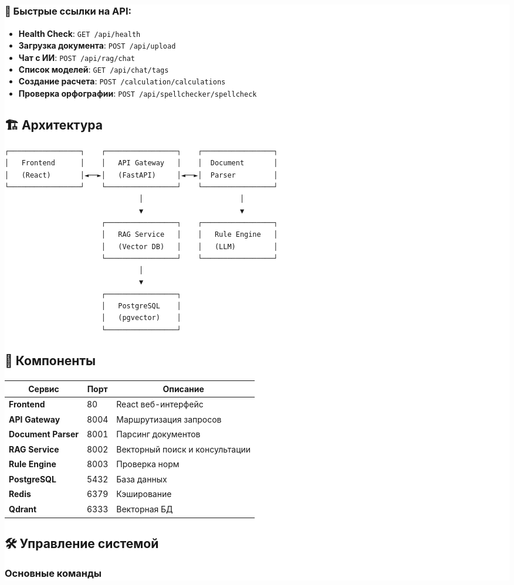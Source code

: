 ### 🔗 Быстрые ссылки на API:
- **Health Check**: `GET /api/health`
- **Загрузка документа**: `POST /api/upload`
- **Чат с ИИ**: `POST /api/rag/chat`
- **Список моделей**: `GET /api/chat/tags`
- **Создание расчета**: `POST /calculation/calculations`
- **Проверка орфографии**: `POST /api/spellchecker/spellcheck`

## 🏗️ Архитектура

```
┌─────────────────┐    ┌─────────────────┐    ┌─────────────────┐
│   Frontend      │    │   API Gateway   │    │  Document       │
│   (React)       │◄──►│   (FastAPI)     │◄──►│  Parser         │
└─────────────────┘    └─────────────────┘    └─────────────────┘
                                │                       │
                                ▼                       ▼
                       ┌─────────────────┐    ┌─────────────────┐
                       │   RAG Service   │    │   Rule Engine   │
                       │   (Vector DB)   │    │   (LLM)         │
                       └─────────────────┘    └─────────────────┘
                                │
                                ▼
                       ┌─────────────────┐
                       │   PostgreSQL    │
                       │   (pgvector)    │
                       └─────────────────┘
```

## 🔧 Компоненты

| Сервис | Порт | Описание |
|--------|------|----------|
| **Frontend** | 80 | React веб-интерфейс |
| **API Gateway** | 8004 | Маршрутизация запросов |
| **Document Parser** | 8001 | Парсинг документов |
| **RAG Service** | 8002 | Векторный поиск и консультации |
| **Rule Engine** | 8003 | Проверка норм |
| **PostgreSQL** | 5432 | База данных |
| **Redis** | 6379 | Кэширование |
| **Qdrant** | 6333 | Векторная БД |

## 🛠️ Управление системой

### Основные команды
